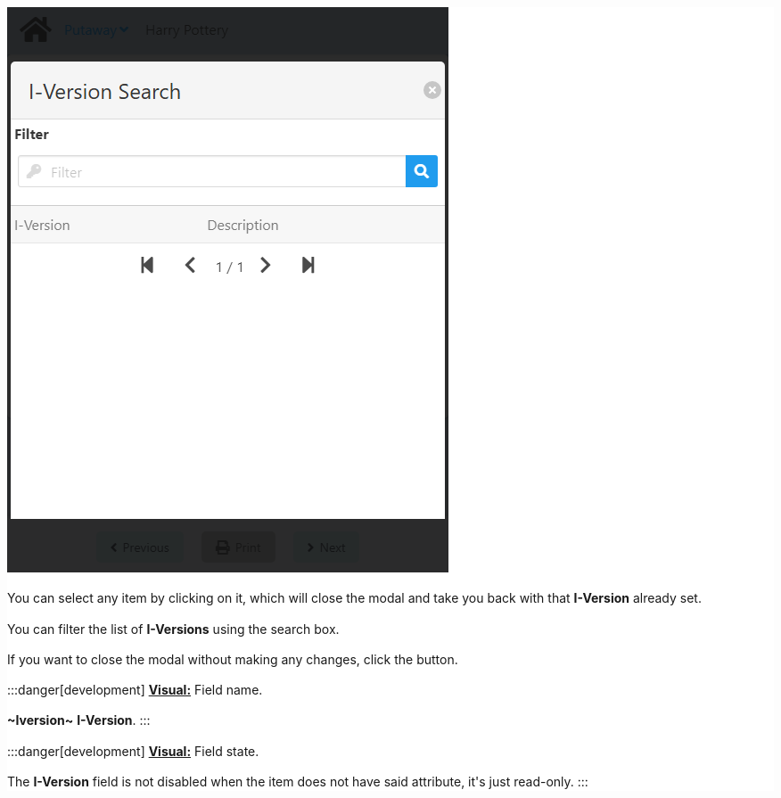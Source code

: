 ![I-Version search Modal](./img-putaway/popup_iversion_search.png)

You can select any item by clicking on it, which will close the modal and take you back with that **I-Version** already set.

You can filter the list of **I-Versions** using the search box.

If you want to close the modal without making any changes, click the <IIcon icon="zondicons:close-solid" width="17" height="17"/> button.
</CustomDetails>

:::danger[development]
<u>**Visual:**</u> Field name. 

**~Iversion~** <IIcon icon="mdi:arrow-right-thin" width="17" height="17" /> **I-Version**.
:::

:::danger[development]
<u>**Visual:**</u> Field state. 

The **I-Version** field is not disabled when the item does not have said attribute, it's just read-only.
:::
